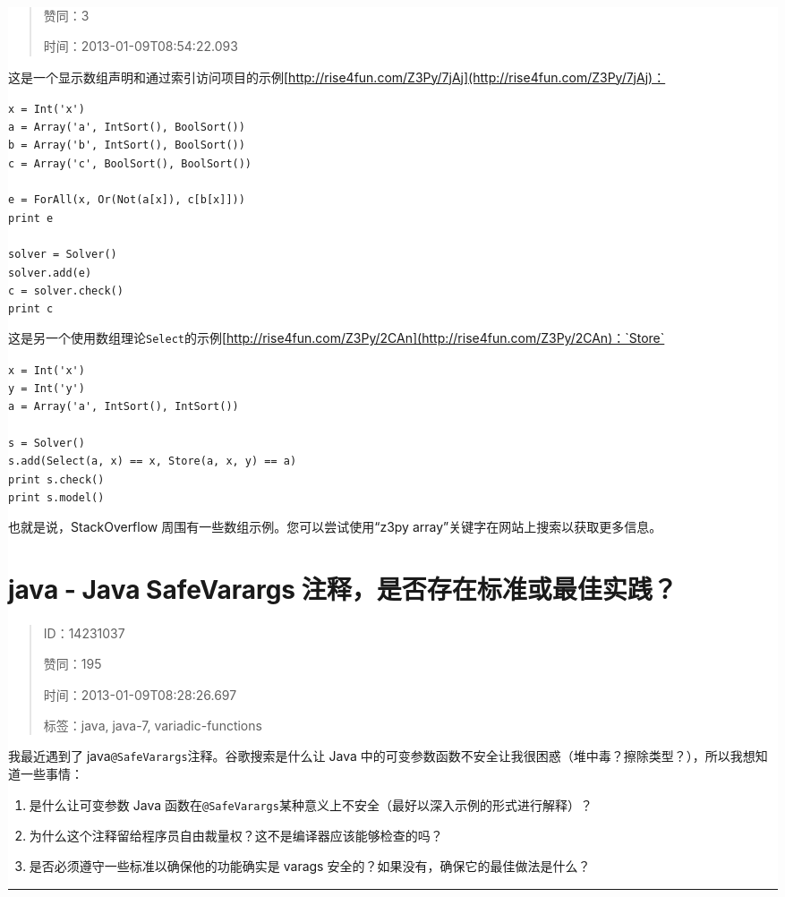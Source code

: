 > 赞同：3
> 
> 时间：2013-01-09T08:54:22.093

这是一个显示数组声明和通过索引访问项目的示例[http://rise4fun.com/Z3Py/7jAj](http://rise4fun.com/Z3Py/7jAj)：

```
x = Int('x')
a = Array('a', IntSort(), BoolSort())
b = Array('b', IntSort(), BoolSort())
c = Array('c', BoolSort(), BoolSort())

e = ForAll(x, Or(Not(a[x]), c[b[x]]))
print e

solver = Solver()
solver.add(e)
c = solver.check()
print c 
```

这是另一个使用数组理论`Select`的示例[http://rise4fun.com/Z3Py/2CAn](http://rise4fun.com/Z3Py/2CAn)：`Store`

```
x = Int('x')
y = Int('y')
a = Array('a', IntSort(), IntSort())

s = Solver()
s.add(Select(a, x) == x, Store(a, x, y) == a)
print s.check()
print s.model() 
```

也就是说，StackOverflow 周围有一些数组示例。您可以尝试使用“z3py array”关键字在网站上搜索以获取更多信息。

# java - Java SafeVarargs 注释，是否存在标准或最佳实践？

> ID：14231037
> 
> 赞同：195
> 
> 时间：2013-01-09T08:28:26.697
> 
> 标签：java, java-7, variadic-functions

我最近遇到了 java`@SafeVarargs`注释。谷歌搜索是什么让 Java 中的可变参数函数不安全让我很困惑（堆中毒？擦除类型？），所以我想知道一些事情：

1.  是什么让可变参数 Java 函数在`@SafeVarargs`某种意义上不安全（最​​好以深入示例的形式进行解释）？

2.  为什么这个注释留给程序员自由裁量权？这不是编译器应该能够检查的吗？

3.  是否必须遵守一些标准以确保他的功能确实是 varags 安全的？如果没有，确保它的最佳做法是什么？

* * *
